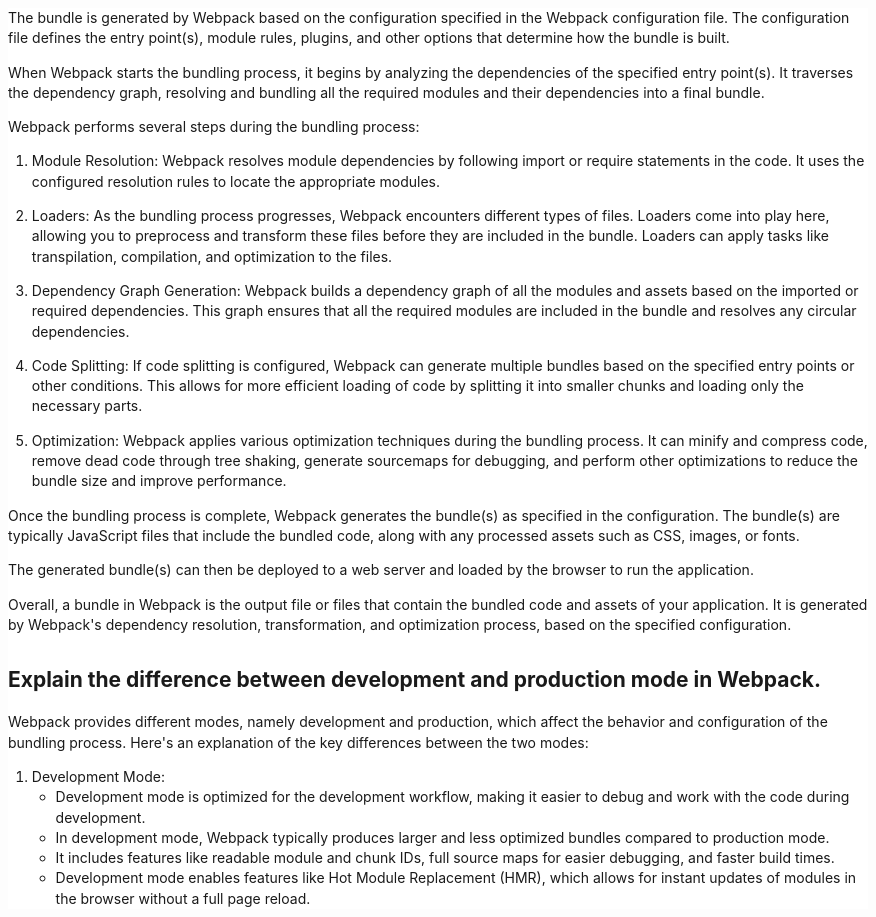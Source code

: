 The bundle is generated by Webpack based on the configuration specified in the Webpack configuration file. The configuration file defines the entry point(s), module rules, plugins, and other options that determine how the bundle is built.

When Webpack starts the bundling process, it begins by analyzing the dependencies of the specified entry point(s). It traverses the dependency graph, resolving and bundling all the required modules and their dependencies into a final bundle.

Webpack performs several steps during the bundling process:

1. Module Resolution: Webpack resolves module dependencies by following import or require statements in the code. It uses the configured resolution rules to locate the appropriate modules.

2. Loaders: As the bundling process progresses, Webpack encounters different types of files. Loaders come into play here, allowing you to preprocess and transform these files before they are included in the bundle. Loaders can apply tasks like transpilation, compilation, and optimization to the files.

3. Dependency Graph Generation: Webpack builds a dependency graph of all the modules and assets based on the imported or required dependencies. This graph ensures that all the required modules are included in the bundle and resolves any circular dependencies.

4. Code Splitting: If code splitting is configured, Webpack can generate multiple bundles based on the specified entry points or other conditions. This allows for more efficient loading of code by splitting it into smaller chunks and loading only the necessary parts.

5. Optimization: Webpack applies various optimization techniques during the bundling process. It can minify and compress code, remove dead code through tree shaking, generate sourcemaps for debugging, and perform other optimizations to reduce the bundle size and improve performance.

Once the bundling process is complete, Webpack generates the bundle(s) as specified in the configuration. The bundle(s) are typically JavaScript files that include the bundled code, along with any processed assets such as CSS, images, or fonts.

The generated bundle(s) can then be deployed to a web server and loaded by the browser to run the application.

Overall, a bundle in Webpack is the output file or files that contain the bundled code and assets of your application. It is generated by Webpack's dependency resolution, transformation, and optimization process, based on the specified configuration.

## Explain the difference between development and production mode in Webpack.
Webpack provides different modes, namely development and production, which affect the behavior and configuration of the bundling process. Here's an explanation of the key differences between the two modes:

1. Development Mode:
   - Development mode is optimized for the development workflow, making it easier to debug and work with the code during development.
   - In development mode, Webpack typically produces larger and less optimized bundles compared to production mode.
   - It includes features like readable module and chunk IDs, full source maps for easier debugging, and faster build times.
   - Development mode enables features like Hot Module Replacement (HMR), which allows for instant updates of modules in the browser without a full page reload.
